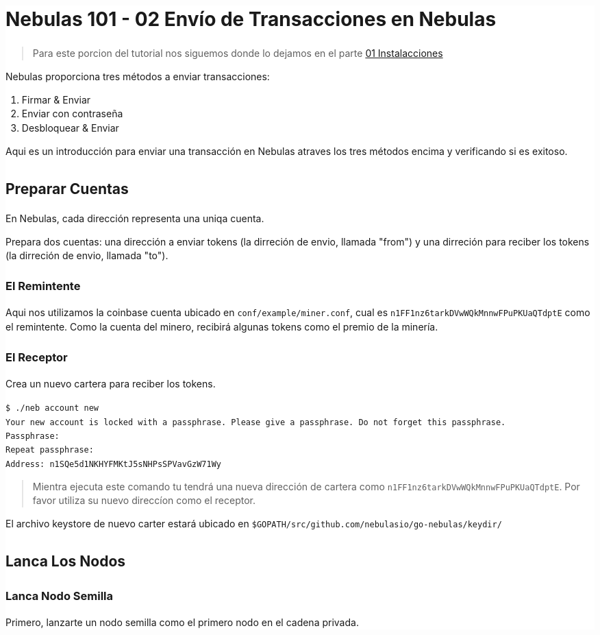 # Nebulas 101 - 02 Envío de Transacciones en Nebulas

> Para este porcion del tutorial nos siguemos donde lo dejamos en el parte [01 Instalacciones ](https://github.com/nebulasio/wiki/blob/master/tutorials/%5BEspa%C3%B1ol%5D%20Nebulas%20101%20-%2001%20Instalacion.md)

Nebulas proporciona tres métodos a enviar transacciones:

1. Firmar & Enviar
2. Enviar con contraseña
3. Desbloquear & Enviar  

Aqui es un introducción para enviar una transacción en Nebulas atraves los tres métodos encima y verificando si es exitoso.

## Preparar Cuentas

En Nebulas, cada dirección representa una uniqa cuenta.

Prepara dos cuentas: una dirección a enviar tokens (la dirreción de envio, llamada "from") y una dirreción para reciber los tokens (la dirreción de envio, llamada "to").


### El Remintente

Aqui nos utilizamos la coinbase cuenta ubicado en `conf/example/miner.conf`, cual es `n1FF1nz6tarkDVwWQkMnnwFPuPKUaQTdptE` como el remintente. Como la cuenta del minero, recibirá algunas tokens como el premio de la minería.

### El Receptor

Crea un nuevo cartera para reciber los tokens.

```bash
$ ./neb account new
Your new account is locked with a passphrase. Please give a passphrase. Do not forget this passphrase.
Passphrase:
Repeat passphrase:
Address: n1SQe5d1NKHYFMKtJ5sNHPsSPVavGzW71Wy
```

> Mientra ejecuta este comando tu tendrá una nueva dirección de cartera como  `n1FF1nz6tarkDVwWQkMnnwFPuPKUaQTdptE`. Por favor utiliza su nuevo direccíon como el receptor.

El archivo keystore de nuevo carter estará ubicado en `$GOPATH/src/github.com/nebulasio/go-nebulas/keydir/`

## Lanca Los Nodos

### Lanca Nodo Semilla

Primero, lanzarte un nodo semilla como el primero nodo en el cadena privada.
